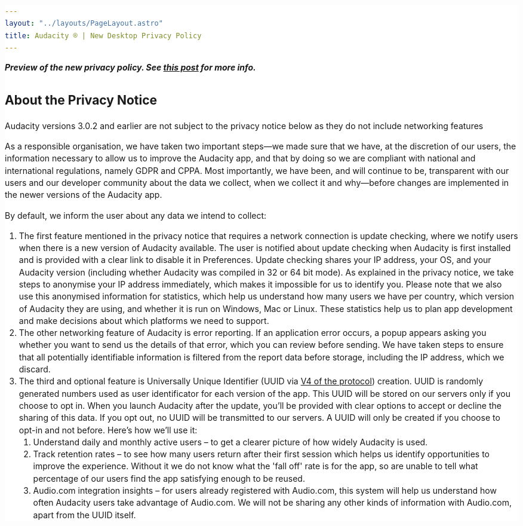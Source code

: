 ```yaml
---
layout: "../layouts/PageLayout.astro"
title: Audacity ® | New Desktop Privacy Policy
---
```


***Preview of the new privacy policy. See [this post](https://forum.audacityteam.org/t/introducing-a-uuid-system-in-audacity-here-s-what-you-need-to-know/128561) for more info.***

## **About the Privacy Notice**

Audacity versions 3.0.2 and earlier are not subject to the privacy notice below as they do not include networking features

As a responsible organisation, we have taken two important steps—we made sure that we have, at the discretion of our users, the information necessary to allow us to improve the Audacity app, and that by doing so we are compliant with national and international regulations, namely GDPR and CPPA. Most importantly, we have been, and will continue to be, transparent with our users and our developer community about the data we collect, when we collect it and why—before changes are implemented in the newer versions of the Audacity app.

By default, we inform the user about any data we intend to collect:

1. The first feature mentioned in the privacy notice that requires a network connection is update checking, where we notify users when there is a new version of Audacity available. The user is notified about update checking when Audacity is first installed and is provided with a clear link to disable it in Preferences. Update checking shares your IP address, your OS, and your Audacity version (including whether Audacity was compiled in 32 or 64 bit mode). As explained in the privacy notice, we take steps to anonymise your IP address immediately, which makes it impossible for us to identify you. Please note that we also use this anonymised information for statistics, which help us understand how many users we have per country, which version of Audacity they are using, and whether it is run on Windows, Mac or Linux. These statistics help us to plan app development and make decisions about which platforms we need to support.  
2. The other networking feature of Audacity is error reporting. If an application error occurs, a popup appears asking you whether you want to send us the details of that error, which you can review before sending. We have taken steps to ensure that all potentially identifiable information is filtered from the report data before storage, including the IP address, which we discard.  
3. The third and optional feature is Universally Unique Identifier (UUID via [V4 of the protocol](https://en.wikipedia.org/wiki/Universally_unique_identifier)) creation. UUID is randomly generated numbers used as user identificator for each version of the app. This UUID will be stored on our servers only if you choose to opt in. When you launch Audacity after the update, you’ll be provided with clear options to accept or decline the sharing of this data. If you opt out, no UUID will be transmitted to our servers. A UUID will only be created if you choose to opt-in and not before. Here’s how we’ll use it:  
   1. Understand daily and monthly active users – to get a clearer picture of how widely Audacity is used.  
   2. Track retention rates – to see how many users return after their first session which helps us identify opportunities to improve the experience. Without it we do not know what the 'fall off' rate is for the app, so are unable to tell what percentage of our users find the app satisfying enough to be reused.  
   3. Audio.com integration insights – for users already registered with Audio.com, this system will help us understand how often Audacity users take advantage of Audio.com. We will not be sharing any other kinds of information with Audio.com, apart from the UUID itself.
